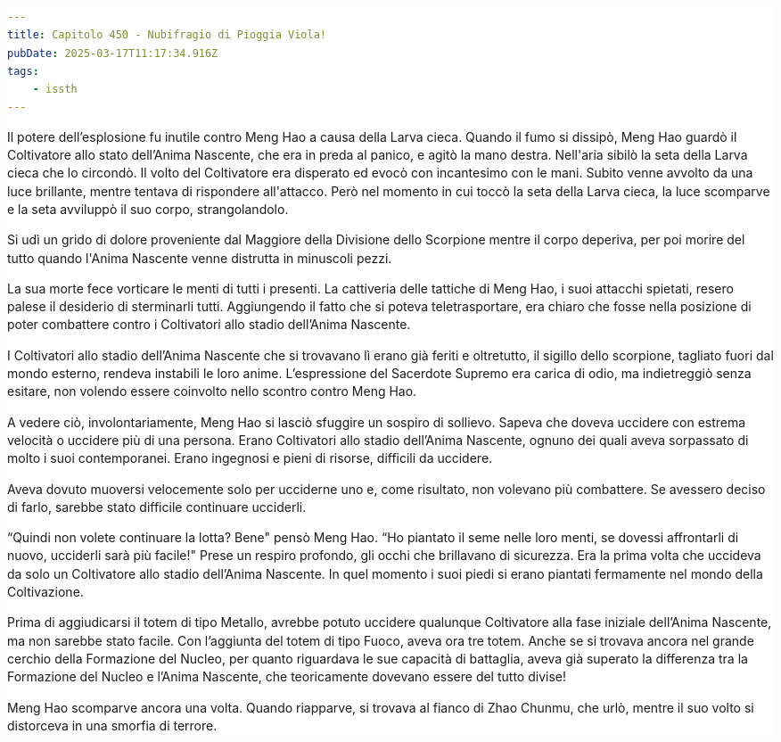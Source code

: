 ```yaml
---
title: Capitolo 450 - Nubifragio di Pioggia Viola!
pubDate: 2025-03-17T11:17:34.916Z
tags:
    - issth
---
```



Il potere dell’esplosione fu inutile contro Meng Hao a causa della Larva cieca. Quando il fumo si dissipò, Meng Hao guardò il Coltivatore allo stato dell’Anima Nascente, che era in preda al panico, e agitò la mano destra. Nell'aria sibilò la seta della Larva cieca che lo circondò. Il volto del Coltivatore era disperato ed evocò con incantesimo con le mani. Subito venne avvolto da una luce brillante, mentre tentava di rispondere all'attacco. Però nel momento in cui toccò la seta della Larva cieca, la luce scomparve e la seta avviluppò il suo corpo, strangolandolo.


Si udì un grido di dolore proveniente dal Maggiore della Divisione dello Scorpione mentre il corpo deperiva, per poi morire del tutto quando l'Anima Nascente venne distrutta in minuscoli pezzi.


La sua morte fece vorticare le menti di tutti i presenti. La cattiveria delle tattiche di Meng Hao, i suoi attacchi spietati, resero palese il desiderio di sterminarli tutti. Aggiungendo il fatto che si poteva teletrasportare, era chiaro che fosse nella posizione di poter combattere contro i Coltivatori allo stadio dell’Anima Nascente.


I Coltivatori allo stadio dell’Anima Nascente che si trovavano lì erano già feriti e oltretutto, il sigillo dello scorpione, tagliato fuori dal mondo esterno, rendeva instabili le loro anime. L’espressione del Sacerdote Supremo era carica di odio, ma indietreggiò senza esitare, non volendo essere coinvolto nello scontro contro Meng Hao.


A vedere ciò, involontariamente, Meng Hao si lasciò sfuggire un sospiro di sollievo. Sapeva che doveva uccidere con estrema velocità o uccidere più di una persona. Erano Coltivatori allo stadio dell’Anima Nascente, ognuno dei quali aveva sorpassato di molto i suoi contemporanei. Erano ingegnosi e pieni di risorse, difficili da uccidere.


Aveva dovuto muoversi velocemente solo per ucciderne uno e, come risultato, non volevano più combattere. Se avessero deciso di farlo, sarebbe stato difficile continuare ucciderli.


“Quindi non volete continuare la lotta? Bene" pensò Meng Hao. “Ho piantato il seme nelle loro menti, se dovessi affrontarli di nuovo, ucciderli sarà più facile!" Prese un respiro profondo, gli occhi che brillavano di sicurezza. Era la prima volta che uccideva da solo un Coltivatore allo stadio dell’Anima Nascente. In quel momento i suoi piedi si erano piantati fermamente nel mondo della Coltivazione.


Prima di aggiudicarsi il totem di tipo Metallo, avrebbe potuto uccidere qualunque Coltivatore alla fase iniziale dell’Anima Nascente, ma non sarebbe stato facile. Con l’aggiunta del totem di tipo Fuoco, aveva ora tre totem. Anche se si trovava ancora nel grande cerchio della Formazione del Nucleo, per quanto riguardava le sue capacità di battaglia, aveva già superato la differenza tra la Formazione del Nucleo e l’Anima Nascente, che teoricamente dovevano essere del tutto divise!


Meng Hao scomparve ancora una volta. Quando riapparve, si trovava al fianco di Zhao Chunmu, che urlò, mentre il suo volto si distorceva in una smorfia di terrore.
